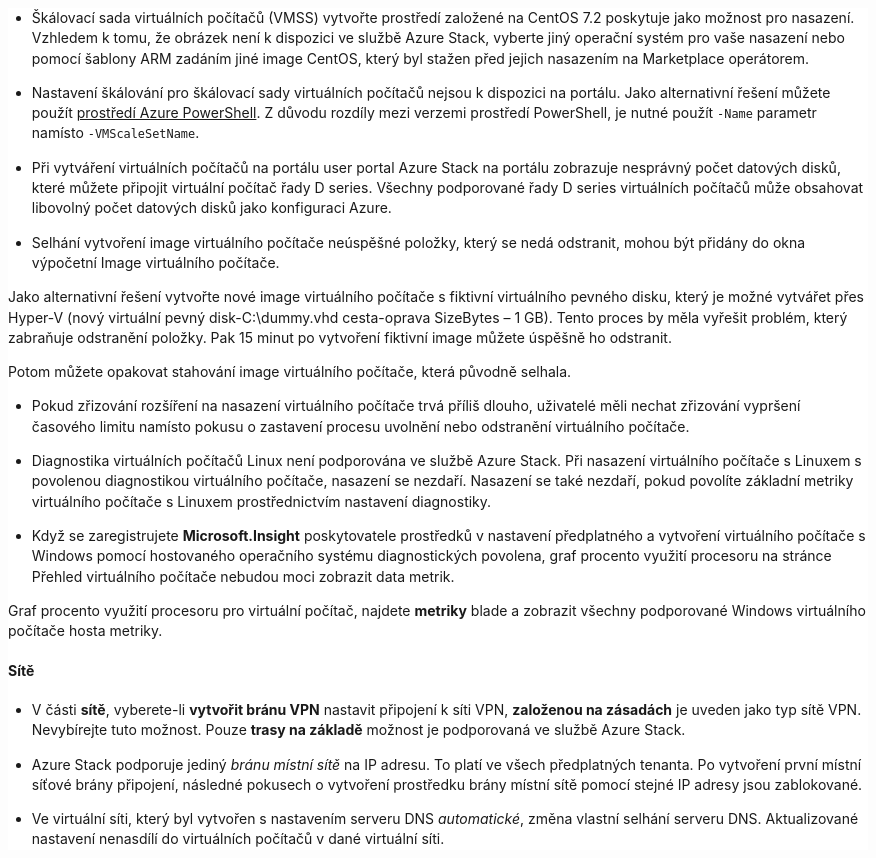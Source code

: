 -  Škálovací sada virtuálních počítačů (VMSS) vytvořte prostředí založené na CentOS 7.2 poskytuje jako možnost pro nasazení. Vzhledem k tomu, že obrázek není k dispozici ve službě Azure Stack, vyberte jiný operační systém pro vaše nasazení nebo pomocí šablony ARM zadáním jiné image CentOS, který byl stažen před jejich nasazením na Marketplace operátorem.

-  Nastavení škálování pro škálovací sady virtuálních počítačů nejsou k dispozici na portálu. Jako alternativní řešení můžete použít [prostředí Azure PowerShell](https://docs.microsoft.com/azure/virtual-machine-scale-sets/virtual-machine-scale-sets-manage-powershell#change-the-capacity-of-a-scale-set). Z důvodu rozdíly mezi verzemi prostředí PowerShell, je nutné použít `-Name` parametr namísto `-VMScaleSetName`.

-  Při vytváření virtuálních počítačů na portálu user portal Azure Stack na portálu zobrazuje nesprávný počet datových disků, které můžete připojit virtuální počítač řady D series. Všechny podporované řady D series virtuálních počítačů může obsahovat libovolný počet datových disků jako konfiguraci Azure.

-  Selhání vytvoření image virtuálního počítače neúspěšné položky, který se nedá odstranit, mohou být přidány do okna výpočetní Image virtuálního počítače.

  Jako alternativní řešení vytvořte nové image virtuálního počítače s fiktivní virtuálního pevného disku, který je možné vytvářet přes Hyper-V (nový virtuální pevný disk-C:\dummy.vhd cesta-oprava SizeBytes – 1 GB). Tento proces by měla vyřešit problém, který zabraňuje odstranění položky. Pak 15 minut po vytvoření fiktivní image můžete úspěšně ho odstranit.

  Potom můžete opakovat stahování image virtuálního počítače, která původně selhala.

-  Pokud zřizování rozšíření na nasazení virtuálního počítače trvá příliš dlouho, uživatelé měli nechat zřizování vypršení časového limitu namísto pokusu o zastavení procesu uvolnění nebo odstranění virtuálního počítače.  

-  Diagnostika virtuálních počítačů Linux není podporována ve službě Azure Stack. Při nasazení virtuálního počítače s Linuxem s povolenou diagnostikou virtuálního počítače, nasazení se nezdaří. Nasazení se také nezdaří, pokud povolíte základní metriky virtuálního počítače s Linuxem prostřednictvím nastavení diagnostiky.

-  Když se zaregistrujete **Microsoft.Insight** poskytovatele prostředků v nastavení předplatného a vytvoření virtuálního počítače s Windows pomocí hostovaného operačního systému diagnostických povolena, graf procento využití procesoru na stránce Přehled virtuálního počítače nebudou moci zobrazit data metrik.
 
  Graf procento využití procesoru pro virtuální počítač, najdete **metriky** blade a zobrazit všechny podporované Windows virtuálního počítače hosta metriky.

 

#### <a name="networking"></a>Sítě
-  V části **sítě**, vyberete-li **vytvořit bránu VPN** nastavit připojení k síti VPN, **založenou na zásadách** je uveden jako typ sítě VPN. Nevybírejte tuto možnost. Pouze **trasy na základě** možnost je podporovaná ve službě Azure Stack.

-  Azure Stack podporuje jediný *bránu místní sítě* na IP adresu. To platí ve všech předplatných tenanta. Po vytvoření první místní síťové brány připojení, následné pokusech o vytvoření prostředku brány místní sítě pomocí stejné IP adresy jsou zablokované.

-  Ve virtuální síti, který byl vytvořen s nastavením serveru DNS *automatické*, změna vlastní selhání serveru DNS. Aktualizované nastavení nenasdílí do virtuálních počítačů v dané virtuální síti.
